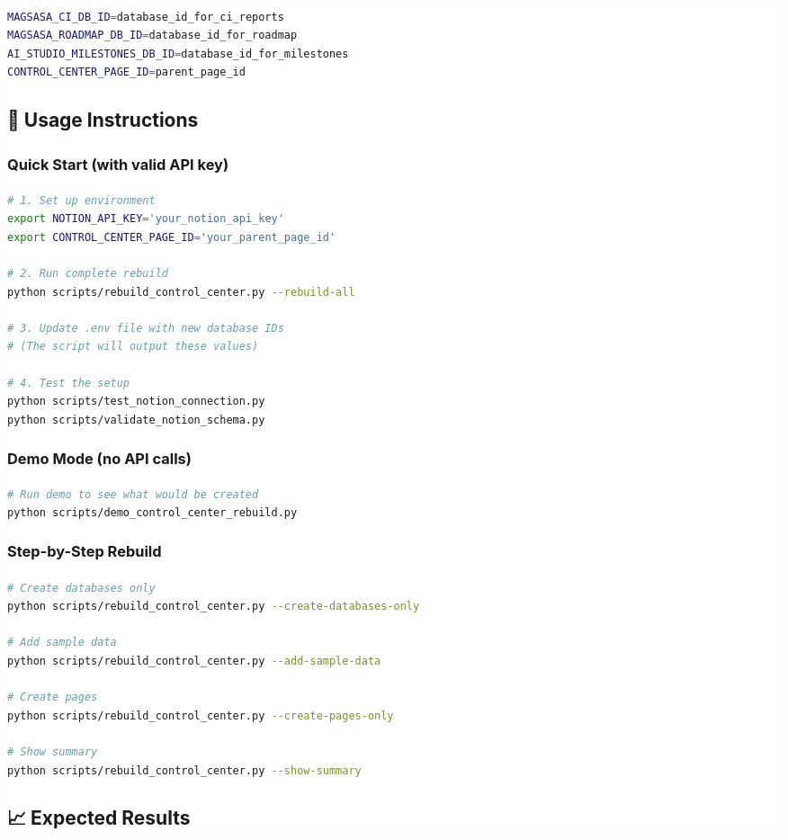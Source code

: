 ```bash
MAGSASA_CI_DB_ID=database_id_for_ci_reports
MAGSASA_ROADMAP_DB_ID=database_id_for_roadmap
AI_STUDIO_MILESTONES_DB_ID=database_id_for_milestones
CONTROL_CENTER_PAGE_ID=parent_page_id
```

## 🚀 Usage Instructions

### Quick Start (with valid API key)

```bash
# 1. Set up environment
export NOTION_API_KEY='your_notion_api_key'
export CONTROL_CENTER_PAGE_ID='your_parent_page_id'

# 2. Run complete rebuild
python scripts/rebuild_control_center.py --rebuild-all

# 3. Update .env file with new database IDs
# (The script will output these values)

# 4. Test the setup
python scripts/test_notion_connection.py
python scripts/validate_notion_schema.py
```

### Demo Mode (no API calls)

```bash
# Run demo to see what would be created
python scripts/demo_control_center_rebuild.py
```

### Step-by-Step Rebuild

```bash
# Create databases only
python scripts/rebuild_control_center.py --create-databases-only

# Add sample data
python scripts/rebuild_control_center.py --add-sample-data

# Create pages
python scripts/rebuild_control_center.py --create-pages-only

# Show summary
python scripts/rebuild_control_center.py --show-summary
```

## 📈 Expected Results
